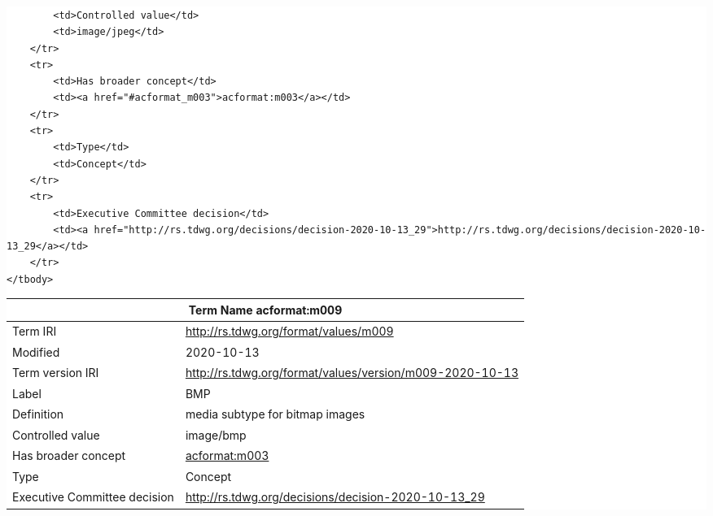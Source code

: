 			<td>Controlled value</td>
			<td>image/jpeg</td>
		</tr>
		<tr>
			<td>Has broader concept</td>
			<td><a href="#acformat_m003">acformat:m003</a></td>
		</tr>
		<tr>
			<td>Type</td>
			<td>Concept</td>
		</tr>
		<tr>
			<td>Executive Committee decision</td>
			<td><a href="http://rs.tdwg.org/decisions/decision-2020-10-13_29">http://rs.tdwg.org/decisions/decision-2020-10-13_29</a></td>
		</tr>
	</tbody>
</table>

<table>
	<thead>
		<tr>
			<th colspan="2"><a id="acformat_m009"></a>Term Name  acformat:m009</th>
		</tr>
	</thead>
	<tbody>
		<tr>
			<td>Term IRI</td>
			<td><a href="http://rs.tdwg.org/format/values/m009">http://rs.tdwg.org/format/values/m009</a></td>
		</tr>
		<tr>
			<td>Modified</td>
			<td>2020-10-13</td>
		</tr>
		<tr>
			<td>Term version IRI</td>
			<td><a href="http://rs.tdwg.org/format/values/version/m009-2020-10-13">http://rs.tdwg.org/format/values/version/m009-2020-10-13</a></td>
		</tr>
		<tr>
			<td>Label</td>
			<td>BMP</td>
		</tr>
		<tr>
			<td>Definition</td>
			<td>media subtype for bitmap images</td>
		</tr>
		<tr>
			<td>Controlled value</td>
			<td>image/bmp</td>
		</tr>
		<tr>
			<td>Has broader concept</td>
			<td><a href="#acformat_m003">acformat:m003</a></td>
		</tr>
		<tr>
			<td>Type</td>
			<td>Concept</td>
		</tr>
		<tr>
			<td>Executive Committee decision</td>
			<td><a href="http://rs.tdwg.org/decisions/decision-2020-10-13_29">http://rs.tdwg.org/decisions/decision-2020-10-13_29</a></td>
		</tr>